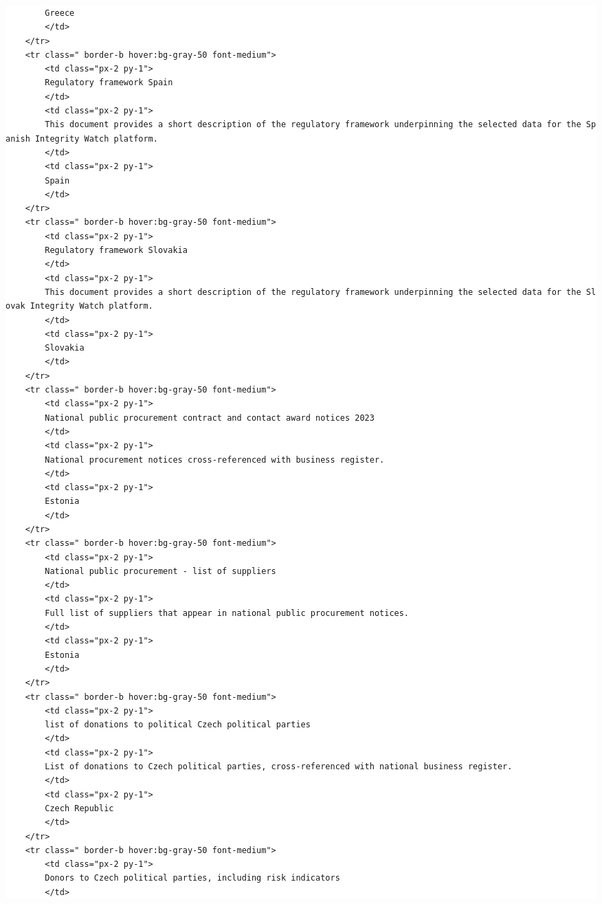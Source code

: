 			Greece
			</td>
		</tr>
		<tr class=" border-b hover:bg-gray-50 font-medium">
			<td class="px-2 py-1">
			Regulatory framework Spain
			</td>
			<td class="px-2 py-1">
			This document provides a short description of the regulatory framework underpinning the selected data for the Spanish Integrity Watch platform.
			</td>
			<td class="px-2 py-1">
			Spain
			</td>
		</tr>
		<tr class=" border-b hover:bg-gray-50 font-medium">
			<td class="px-2 py-1">
			Regulatory framework Slovakia
			</td>
			<td class="px-2 py-1">
			This document provides a short description of the regulatory framework underpinning the selected data for the Slovak Integrity Watch platform.
			</td>
			<td class="px-2 py-1">
			Slovakia
			</td>
		</tr>
		<tr class=" border-b hover:bg-gray-50 font-medium">
			<td class="px-2 py-1">
			National public procurement contract and contact award notices 2023
			</td>
			<td class="px-2 py-1">
			National procurement notices cross-referenced with business register.
			</td>
			<td class="px-2 py-1">
			Estonia
			</td>
		</tr>
		<tr class=" border-b hover:bg-gray-50 font-medium">
			<td class="px-2 py-1">
			National public procurement - list of suppliers
			</td>
			<td class="px-2 py-1">
			Full list of suppliers that appear in national public procurement notices.
			</td>
			<td class="px-2 py-1">
			Estonia
			</td>
		</tr>
		<tr class=" border-b hover:bg-gray-50 font-medium">
			<td class="px-2 py-1">
			list of donations to political Czech political parties
			</td>
			<td class="px-2 py-1">
			List of donations to Czech political parties, cross-referenced with national business register.
			</td>
			<td class="px-2 py-1">
			Czech Republic
			</td>
		</tr>
		<tr class=" border-b hover:bg-gray-50 font-medium">
			<td class="px-2 py-1">
			Donors to Czech political parties, including risk indicators
			</td>